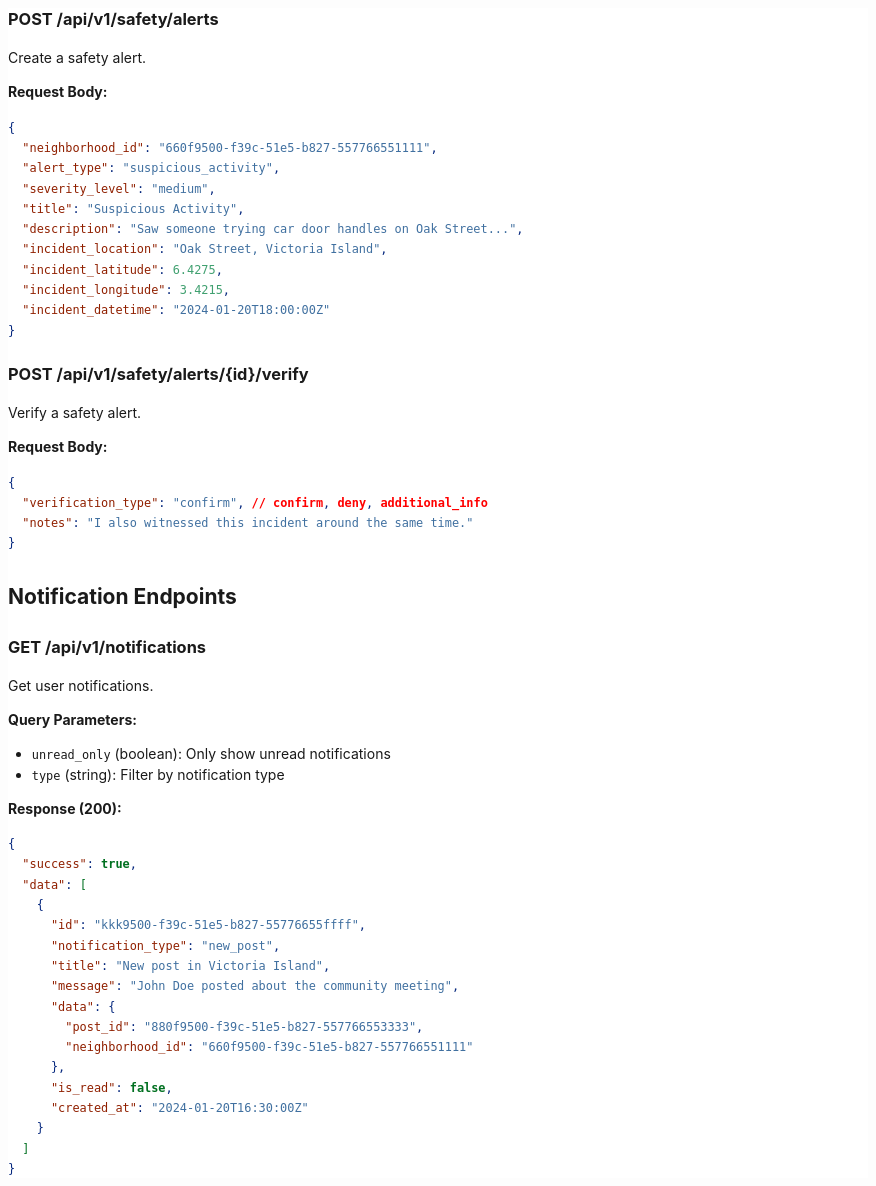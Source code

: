 ### POST /api/v1/safety/alerts
Create a safety alert.

**Request Body:**
```json
{
  "neighborhood_id": "660f9500-f39c-51e5-b827-557766551111",
  "alert_type": "suspicious_activity",
  "severity_level": "medium",
  "title": "Suspicious Activity",
  "description": "Saw someone trying car door handles on Oak Street...",
  "incident_location": "Oak Street, Victoria Island",
  "incident_latitude": 6.4275,
  "incident_longitude": 3.4215,
  "incident_datetime": "2024-01-20T18:00:00Z"
}
```

### POST /api/v1/safety/alerts/{id}/verify
Verify a safety alert.

**Request Body:**
```json
{
  "verification_type": "confirm", // confirm, deny, additional_info
  "notes": "I also witnessed this incident around the same time."
}
```

## Notification Endpoints

### GET /api/v1/notifications
Get user notifications.

**Query Parameters:**
- `unread_only` (boolean): Only show unread notifications
- `type` (string): Filter by notification type

**Response (200):**
```json
{
  "success": true,
  "data": [
    {
      "id": "kkk9500-f39c-51e5-b827-55776655ffff",
      "notification_type": "new_post",
      "title": "New post in Victoria Island",
      "message": "John Doe posted about the community meeting",
      "data": {
        "post_id": "880f9500-f39c-51e5-b827-557766553333",
        "neighborhood_id": "660f9500-f39c-51e5-b827-557766551111"
      },
      "is_read": false,
      "created_at": "2024-01-20T16:30:00Z"
    }
  ]
}
```
